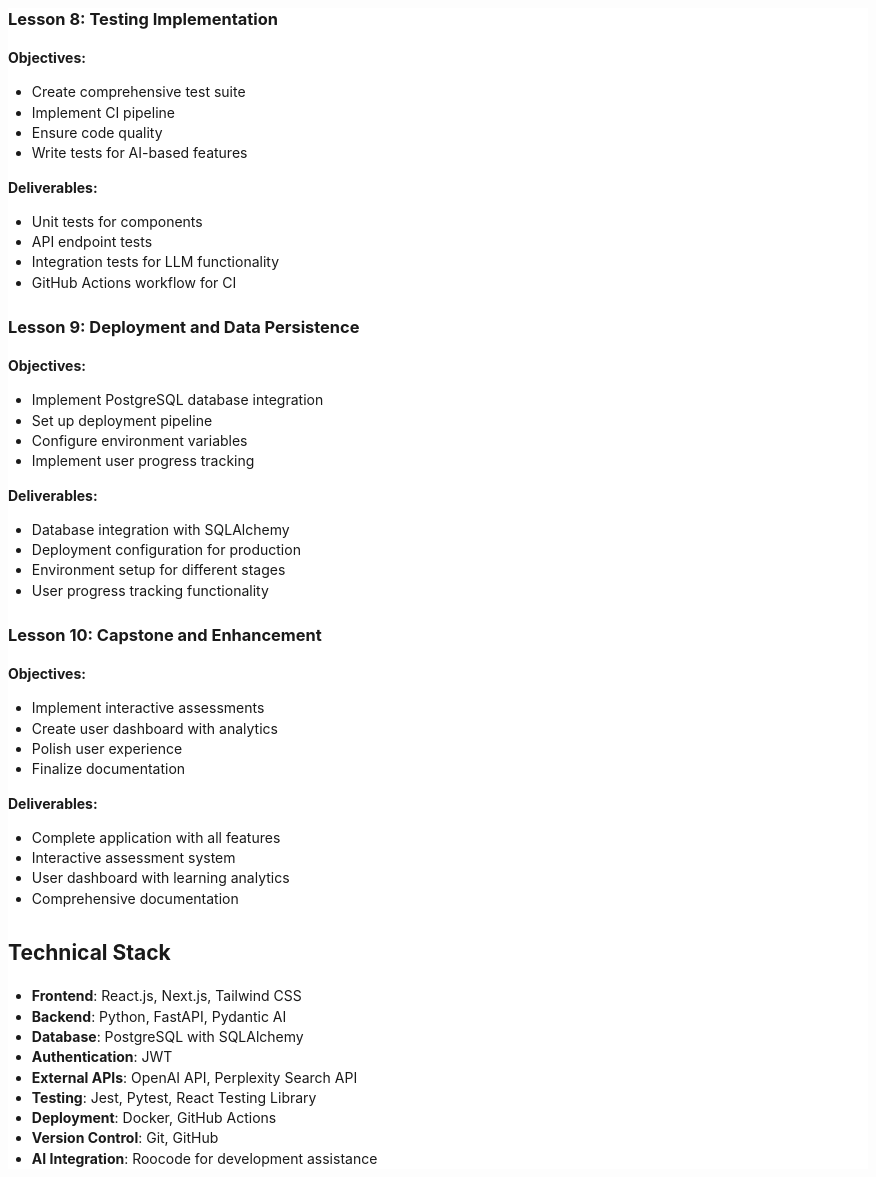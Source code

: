### Lesson 8: Testing Implementation

**Objectives:**
- Create comprehensive test suite
- Implement CI pipeline
- Ensure code quality
- Write tests for AI-based features

**Deliverables:**
- Unit tests for components
- API endpoint tests
- Integration tests for LLM functionality
- GitHub Actions workflow for CI

### Lesson 9: Deployment and Data Persistence

**Objectives:**
- Implement PostgreSQL database integration
- Set up deployment pipeline
- Configure environment variables
- Implement user progress tracking

**Deliverables:**
- Database integration with SQLAlchemy
- Deployment configuration for production
- Environment setup for different stages
- User progress tracking functionality

### Lesson 10: Capstone and Enhancement

**Objectives:**
- Implement interactive assessments
- Create user dashboard with analytics
- Polish user experience
- Finalize documentation

**Deliverables:**
- Complete application with all features
- Interactive assessment system
- User dashboard with learning analytics
- Comprehensive documentation

## Technical Stack

- **Frontend**: React.js, Next.js, Tailwind CSS
- **Backend**: Python, FastAPI, Pydantic AI
- **Database**: PostgreSQL with SQLAlchemy
- **Authentication**: JWT
- **External APIs**: OpenAI API, Perplexity Search API
- **Testing**: Jest, Pytest, React Testing Library
- **Deployment**: Docker, GitHub Actions
- **Version Control**: Git, GitHub
- **AI Integration**: Roocode for development assistance

